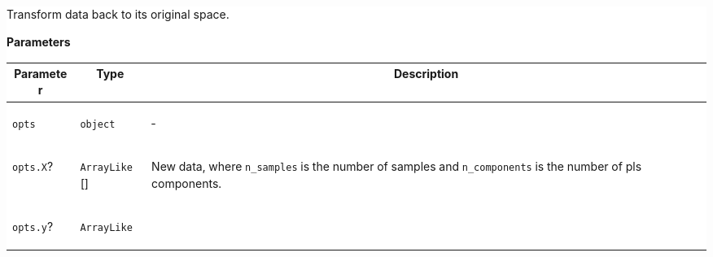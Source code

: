 Transform data back to its original space.

**Parameters**

<table>
<thead>
<tr>
<th>Parameter</th>
<th>Type</th>
<th>Description</th>
</tr>
</thead>
<tbody>
<tr>
<td>

`opts`

</td>
<td>

`object`

</td>
<td>

&hyphen;

</td>
</tr>
<tr>
<td>

`opts.X`?

</td>
<td>

`ArrayLike`[]

</td>
<td>

New data, where `n_samples` is the number of samples and `n_components` is the number of pls components.

</td>
</tr>
<tr>
<td>

`opts.y`?

</td>
<td>

`ArrayLike`

</td>
<td>
